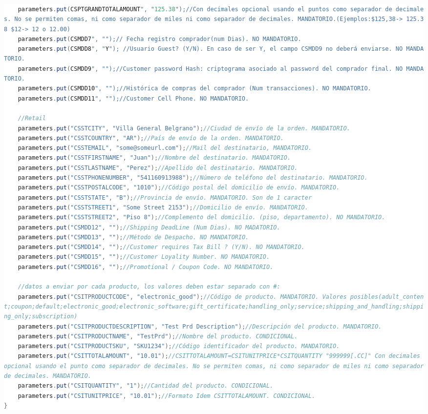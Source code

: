 ```java		
	parameters.put(CSPTGRANDTOTALAMOUNT", "125.38");//Con decimales opcional usando el puntos como separador de decimales. No se permiten comas, ni como separador de miles ni como separador de decimales. MANDATORIO.(Ejemplos:$125,38-> 125.38 $12-> 12 o 12.00)		
	parameters.put(CSMDD7", "");// Fecha registro comprador(num Dias). NO MANDATORIO.		
	parameters.put(CSMDD8", "Y"); //Usuario Guest? (Y/N). En caso de ser Y, el campo CSMDD9 no deberá enviarse. NO MANDATORIO.		
	parameters.put(CSMDD9", "");//Customer password Hash: criptograma asociado al password del comprador final. NO MANDATORIO.		
	parameters.put(CSMDD10", "");//Histórica de compras del comprador (Num transacciones). NO MANDATORIO.	
	parameters.put(CSMDD11", "");//Customer Cell Phone. NO MANDATORIO.		

	//Retail
	parameters.put("CSSTCITY", "Villa General Belgrano");//Ciudad de enví­o de la orden. MANDATORIO.	
	parameters.put("CSSTCOUNTRY", "AR");//País de envío de la orden. MANDATORIO.	
	parameters.put("CSSTEMAIL", "some@someurl.com");//Mail del destinatario, MANDATORIO.			
	parameters.put("CSSTFIRSTNAME", "Juan");//Nombre del destinatario. MANDATORIO.		
	parameters.put("CSSTLASTNAME", "Perez");//Apellido del destinatario. MANDATORIO.		
	parameters.put("CSSTPHONENUMBER", "541160913988");//Número de teléfono del destinatario. MANDATORIO.	
	parameters.put("CSSTPOSTALCODE", "1010");//Código postal del domicilio de envío. MANDATORIO.		
	parameters.put("CSSTSTATE", "B");//Provincia de envío. MANDATORIO. Son de 1 caracter			
	parameters.put("CSSTSTREET1", "Some Street 2153");//Domicilio de envío. MANDATORIO.		
	parameters.put("CSSTSTREET2", "Piso 8");//Complemento del domicilio. (piso, departamento). NO MANDATORIO.
	parameters.put("CSMDD12", "");//Shipping DeadLine (Num Dias). NO MADATORIO.		
	parameters.put("CSMDD13", "");//Método de Despacho. NO MANDATORIO.		
	parameters.put("CSMDD14", "");//Customer requires Tax Bill ? (Y/N). NO MANDATORIO.		
	parameters.put("CSMDD15", "");//Customer Loyality Number. NO MANDATORIO. 		
	parameters.put("CSMDD16", "");//Promotional / Coupon Code. NO MANDATORIO. 		
	
	//datos a enviar por cada producto, los valores deben estar separado con #:		
	parameters.put("CSITPRODUCTCODE", "electronic_good");//Código de producto. MANDATORIO. Valores posibles(adult_content;coupon;default;electronic_good;electronic_software;gift_certificate;handling_only;service;shipping_and_handling;shipping_only;subscription)	
	parameters.put("CSITPRODUCTDESCRIPTION", "Test Prd Description");//Descripción del producto. MANDATORIO.	
	parameters.put("CSITPRODUCTNAME", "TestPrd");//Nombre del producto. CONDICIONAL.	
	parameters.put("CSITPRODUCTSKU", "SKU1234");//Código identificador del producto. MANDATORIO.		
	parameters.put("CSITTOTALAMOUNT", "10.01");//CSITTOTALAMOUNT=CSITUNITPRICE*CSITQUANTITY "999999[.CC]" Con decimales opcional usando el punto como separador de decimales. No se permiten comas, ni como separador de miles ni como separador de decimales. MANDATORIO.		
	parameters.put("CSITQUANTITY", "1");//Cantidad del producto. CONDICIONAL.		
	parameters.put("CSITUNITPRICE", "10.01");//Formato Idem CSITTOTALAMOUNT. CONDICIONAL.	
}	
```
